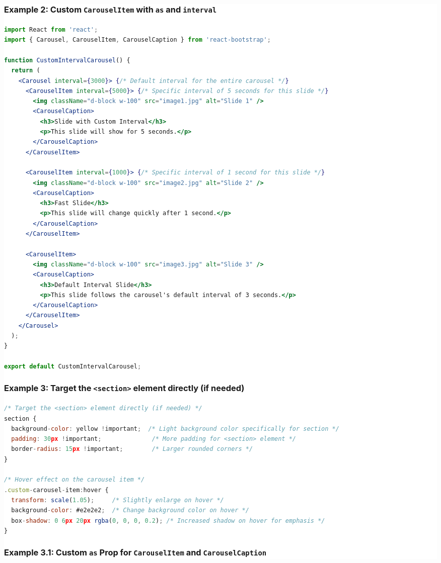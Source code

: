 ### Example 2: Custom `CarouselItem` with `as` and `interval`

```jsx
import React from 'react';
import { Carousel, CarouselItem, CarouselCaption } from 'react-bootstrap';

function CustomIntervalCarousel() {
  return (
    <Carousel interval={3000}> {/* Default interval for the entire carousel */}
      <CarouselItem interval={5000}> {/* Specific interval of 5 seconds for this slide */}
        <img className="d-block w-100" src="image1.jpg" alt="Slide 1" />
        <CarouselCaption>
          <h3>Slide with Custom Interval</h3>
          <p>This slide will show for 5 seconds.</p>
        </CarouselCaption>
      </CarouselItem>
      
      <CarouselItem interval={1000}> {/* Specific interval of 1 second for this slide */}
        <img className="d-block w-100" src="image2.jpg" alt="Slide 2" />
        <CarouselCaption>
          <h3>Fast Slide</h3>
          <p>This slide will change quickly after 1 second.</p>
        </CarouselCaption>
      </CarouselItem>
      
      <CarouselItem>
        <img className="d-block w-100" src="image3.jpg" alt="Slide 3" />
        <CarouselCaption>
          <h3>Default Interval Slide</h3>
          <p>This slide follows the carousel's default interval of 3 seconds.</p>
        </CarouselCaption>
      </CarouselItem>
    </Carousel>
  );
}

export default CustomIntervalCarousel;
```

### Example 3: Target the `<section>` element directly (if needed)
```jsx
/* Target the <section> element directly (if needed) */
section {
  background-color: yellow !important;  /* Light background color specifically for section */
  padding: 30px !important;              /* More padding for <section> element */
  border-radius: 15px !important;        /* Larger rounded corners */
}

/* Hover effect on the carousel item */
.custom-carousel-item:hover {
  transform: scale(1.05);     /* Slightly enlarge on hover */
  background-color: #e2e2e2;  /* Change background color on hover */
  box-shadow: 0 6px 20px rgba(0, 0, 0, 0.2); /* Increased shadow on hover for emphasis */
}
```
### Example 3.1: Custom `as` Prop for `CarouselItem` and `CarouselCaption`

